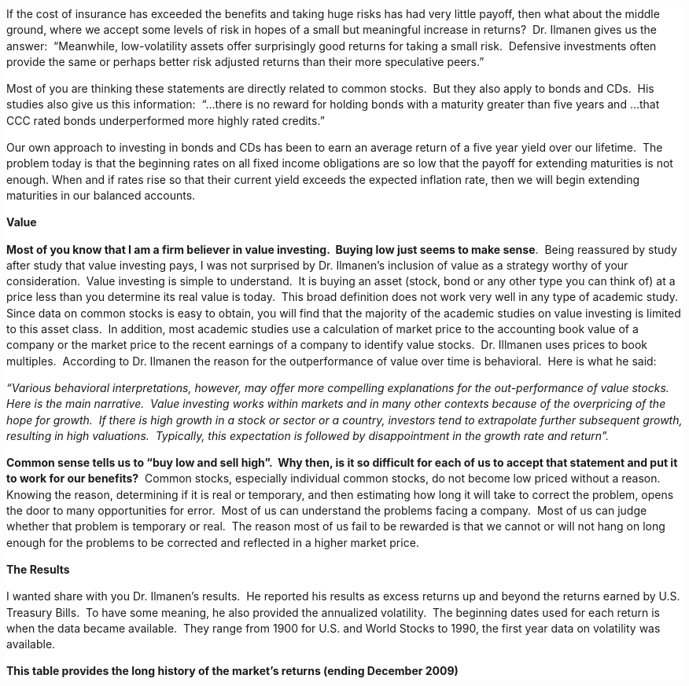 If the cost of insurance has exceeded the benefits and taking huge risks has had very little payoff, then what about the middle ground, where we accept some levels of risk in hopes of a small but meaningful increase in returns?  Dr. Ilmanen gives us the answer:  “Meanwhile, low-volatility assets offer surprisingly good returns for taking a small risk.  Defensive investments often provide the same or perhaps better risk adjusted returns than their more speculative peers.”

Most of you are thinking these statements are directly related to common stocks.  But they also apply to bonds and CDs.  His studies also give us this information:  “…there is no reward for holding bonds with a maturity greater than five years and …that CCC rated bonds underperformed more highly rated credits.”

Our own approach to investing in bonds and CDs has been to earn an average return of a five year yield over our lifetime.  The problem today is that the beginning rates on all fixed income obligations are so low that the payoff for extending maturities is not enough. When and if rates rise so that their current yield exceeds the expected inflation rate, then we will begin extending maturities in our balanced accounts.

**Value**

**Most of you know that I am a firm believer in value investing.  Buying low just seems to make sense**.  Being reassured by study after study that value investing pays, I was not surprised by Dr. Ilmanen’s inclusion of value as a strategy worthy of your consideration.  Value investing is simple to understand.  It is buying an asset (stock, bond or any other type you can think of) at a price less than you determine its real value is today.  This broad definition does not work very well in any type of academic study.  Since data on common stocks is easy to obtain, you will find that the majority of the academic studies on value investing is limited to this asset class.  In addition, most academic studies use a calculation of market price to the accounting book value of a company or the market price to the recent earnings of a company to identify value stocks.  Dr. Illmanen uses prices to book multiples.  According to Dr. Ilmanen the reason for the outperformance of value over time is behavioral.  Here is what he said:

*“Various behavioral interpretations, however, may offer more compelling explanations for the out-performance of value stocks.  Here is the main narrative.  Value investing works within markets and in many other contexts because of the overpricing of the hope for growth.  If there is high growth in a stock or sector or a country, investors tend to extrapolate further subsequent growth, resulting in high valuations.  Typically, this expectation is followed by disappointment in the growth rate and return”.*

**Common sense tells us to “buy low and sell high”.  Why then, is it so difficult for each of us to accept that statement and put it to work for our benefits?**  Common stocks, especially individual common stocks, do not become low priced without a reason.  Knowing the reason, determining if it is real or temporary, and then estimating how long it will take to correct the problem, opens the door to many opportunities for error.  Most of us can understand the problems facing a company.  Most of us can judge whether that problem is temporary or real.  The reason most of us fail to be rewarded is that we cannot or will not hang on long enough for the problems to be corrected and reflected in a higher market price.

**The Results**

I wanted share with you Dr. Ilmanen’s results.  He reported his results as excess returns up and beyond the returns earned by U.S. Treasury Bills.  To have some meaning, he also provided the annualized volatility.  The beginning dates used for each return is when the data became available.  They range from 1900 for U.S. and World Stocks to 1990, the first year data on volatility was available.

**This table provides the long history of the market’s returns (ending December 2009)**
